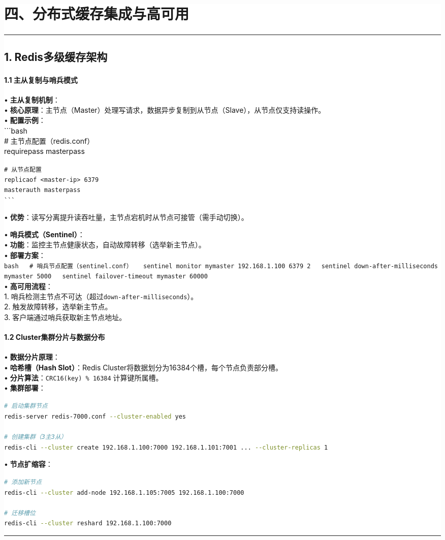 # **四、分布式缓存集成与高可用**  

---

## **1. Redis多级缓存架构**  

#### **1.1 主从复制与哨兵模式**  
• **主从复制机制**：  
  • **核心原理**：主节点（Master）处理写请求，数据异步复制到从节点（Slave），从节点仅支持读操作。  
  • **配置示例**：  
    ```bash  
    # 主节点配置（redis.conf）  
    requirepass masterpass  

    # 从节点配置  
    replicaof <master-ip> 6379  
    masterauth masterpass  
    ```  
  • **优势**：读写分离提升读吞吐量，主节点宕机时从节点可接管（需手动切换）。  

• **哨兵模式（Sentinel）**：  
  • **功能**：监控主节点健康状态，自动故障转移（选举新主节点）。  
  • **部署方案**：  
    ```bash  
    # 哨兵节点配置（sentinel.conf）  
    sentinel monitor mymaster 192.168.1.100 6379 2  
    sentinel down-after-milliseconds mymaster 5000  
    sentinel failover-timeout mymaster 60000  
    ```  
  • **高可用流程**：  
    1. 哨兵检测主节点不可达（超过`down-after-milliseconds`）。  
    2. 触发故障转移，选举新主节点。  
    3. 客户端通过哨兵获取新主节点地址。  

#### **1.2 Cluster集群分片与数据分布**  
• **数据分片原理**：  
  • **哈希槽（Hash Slot）**：Redis Cluster将数据划分为16384个槽，每个节点负责部分槽。  
  • **分片算法**：`CRC16(key) % 16384` 计算键所属槽。  
• **集群部署**：  
  ```bash  
  # 启动集群节点  
  redis-server redis-7000.conf --cluster-enabled yes  

  # 创建集群（3主3从）  
  redis-cli --cluster create 192.168.1.100:7000 192.168.1.101:7001 ... --cluster-replicas 1  
  ```
• **节点扩缩容**：  
  ```bash  
  # 添加新节点  
  redis-cli --cluster add-node 192.168.1.105:7005 192.168.1.100:7000  

  # 迁移槽位  
  redis-cli --cluster reshard 192.168.1.100:7000  
  ```

---